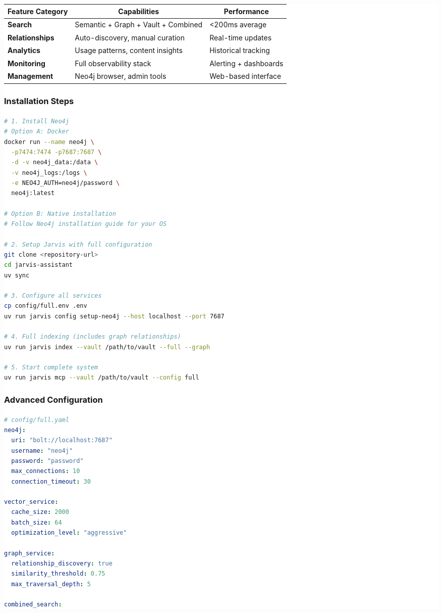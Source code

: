 | Feature Category | Capabilities | Performance |
|------------------|--------------|-------------|
| **Search** | Semantic + Graph + Vault + Combined | <200ms average |
| **Relationships** | Auto-discovery, manual curation | Real-time updates |
| **Analytics** | Usage patterns, content insights | Historical tracking |
| **Monitoring** | Full observability stack | Alerting + dashboards |
| **Management** | Neo4j browser, admin tools | Web-based interface |

### Installation Steps

```bash
# 1. Install Neo4j
# Option A: Docker
docker run --name neo4j \
  -p7474:7474 -p7687:7687 \
  -d -v neo4j_data:/data \
  -v neo4j_logs:/logs \
  -e NEO4J_AUTH=neo4j/password \
  neo4j:latest

# Option B: Native installation
# Follow Neo4j installation guide for your OS

# 2. Setup Jarvis with full configuration
git clone <repository-url>
cd jarvis-assistant
uv sync

# 3. Configure all services
cp config/full.env .env
uv run jarvis config setup-neo4j --host localhost --port 7687

# 4. Full indexing (includes graph relationships)
uv run jarvis index --vault /path/to/vault --full --graph

# 5. Start complete system
uv run jarvis mcp --vault /path/to/vault --config full
```

### Advanced Configuration

```yaml
# config/full.yaml
neo4j:
  uri: "bolt://localhost:7687"
  username: "neo4j"
  password: "password"
  max_connections: 10
  connection_timeout: 30

vector_service:
  cache_size: 2000
  batch_size: 64
  optimization_level: "aggressive"

graph_service:
  relationship_discovery: true
  similarity_threshold: 0.75
  max_traversal_depth: 5

combined_search:
```